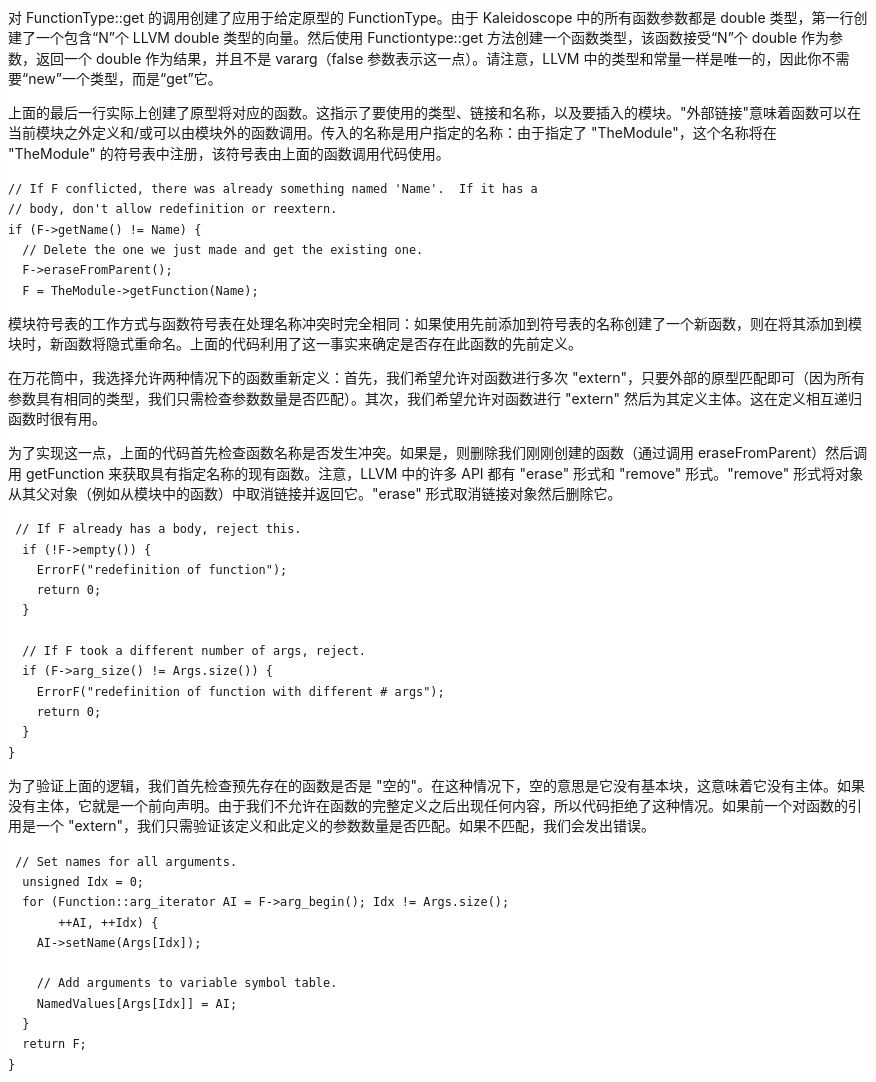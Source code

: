 对 FunctionType::get 的调用创建了应用于给定原型的 FunctionType。由于 Kaleidoscope 中的所有函数参数都是 double 类型，第一行创建了一个包含“N”个 LLVM double 类型的向量。然后使用 Functiontype::get 方法创建一个函数类型，该函数接受“N”个 double 作为参数，返回一个 double 作为结果，并且不是 vararg（false 参数表示这一点）。请注意，LLVM 中的类型和常量一样是唯一的，因此你不需要“new”一个类型，而是“get”它。

上面的最后一行实际上创建了原型将对应的函数。这指示了要使用的类型、链接和名称，以及要插入的模块。"外部链接"意味着函数可以在当前模块之外定义和/或可以由模块外的函数调用。传入的名称是用户指定的名称：由于指定了 "TheModule"，这个名称将在 "TheModule" 的符号表中注册，该符号表由上面的函数调用代码使用。

```
// If F conflicted, there was already something named 'Name'.  If it has a
// body, don't allow redefinition or reextern.
if (F->getName() != Name) {
  // Delete the one we just made and get the existing one.
  F->eraseFromParent();
  F = TheModule->getFunction(Name); 
```

模块符号表的工作方式与函数符号表在处理名称冲突时完全相同：如果使用先前添加到符号表的名称创建了一个新函数，则在将其添加到模块时，新函数将隐式重命名。上面的代码利用了这一事实来确定是否存在此函数的先前定义。

在万花筒中，我选择允许两种情况下的函数重新定义：首先，我们希望允许对函数进行多次 "extern"，只要外部的原型匹配即可（因为所有参数具有相同的类型，我们只需检查参数数量是否匹配）。其次，我们希望允许对函数进行 "extern" 然后为其定义主体。这在定义相互递归函数时很有用。

为了实现这一点，上面的代码首先检查函数名称是否发生冲突。如果是，则删除我们刚刚创建的函数（通过调用 eraseFromParent）然后调用 getFunction 来获取具有指定名称的现有函数。注意，LLVM 中的许多 API 都有 "erase" 形式和 "remove" 形式。"remove" 形式将对象从其父对象（例如从模块中的函数）中取消链接并返回它。"erase" 形式取消链接对象然后删除它。

```
 // If F already has a body, reject this.
  if (!F->empty()) {
    ErrorF("redefinition of function");
    return 0;
  }

  // If F took a different number of args, reject.
  if (F->arg_size() != Args.size()) {
    ErrorF("redefinition of function with different # args");
    return 0;
  }
} 
```

为了验证上面的逻辑，我们首先检查预先存在的函数是否是 "空的"。在这种情况下，空的意思是它没有基本块，这意味着它没有主体。如果没有主体，它就是一个前向声明。由于我们不允许在函数的完整定义之后出现任何内容，所以代码拒绝了这种情况。如果前一个对函数的引用是一个 "extern"，我们只需验证该定义和此定义的参数数量是否匹配。如果不匹配，我们会发出错误。

```
 // Set names for all arguments.
  unsigned Idx = 0;
  for (Function::arg_iterator AI = F->arg_begin(); Idx != Args.size();
       ++AI, ++Idx) {
    AI->setName(Args[Idx]);

    // Add arguments to variable symbol table.
    NamedValues[Args[Idx]] = AI;
  }
  return F;
} 
```
